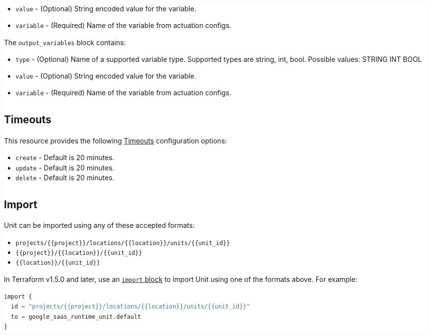* `value` -
  (Optional)
  String encoded value for the variable.

* `variable` -
  (Required)
  Name of the variable from actuation configs.

<a name="nested_output_variables"></a>The `output_variables` block contains:

* `type` -
  (Optional)
  Name of a supported variable type. Supported types are string, int, bool.
  Possible values:
  STRING
  INT
  BOOL

* `value` -
  (Optional)
  String encoded value for the variable.

* `variable` -
  (Required)
  Name of the variable from actuation configs.

## Timeouts

This resource provides the following
[Timeouts](https://developer.hashicorp.com/terraform/plugin/sdkv2/resources/retries-and-customizable-timeouts) configuration options:

- `create` - Default is 20 minutes.
- `update` - Default is 20 minutes.
- `delete` - Default is 20 minutes.

## Import


Unit can be imported using any of these accepted formats:

* `projects/{{project}}/locations/{{location}}/units/{{unit_id}}`
* `{{project}}/{{location}}/{{unit_id}}`
* `{{location}}/{{unit_id}}`


In Terraform v1.5.0 and later, use an [`import` block](https://developer.hashicorp.com/terraform/language/import) to import Unit using one of the formats above. For example:

```tf
import {
  id = "projects/{{project}}/locations/{{location}}/units/{{unit_id}}"
  to = google_saas_runtime_unit.default
}
```
